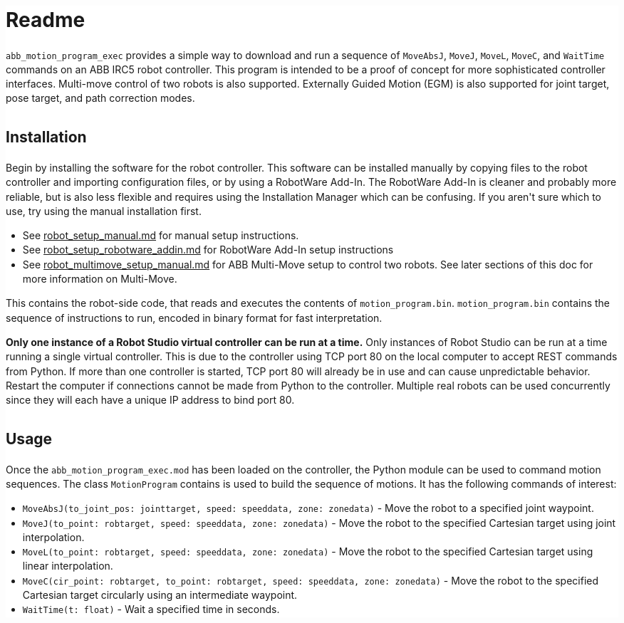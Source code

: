 Readme
======
`abb_motion_program_exec` provides a simple way to download and run a sequence of
`MoveAbsJ`, `MoveJ`, `MoveL`, `MoveC`, and `WaitTime` commands on
an ABB IRC5 robot controller. This program is intended to be a proof of
concept for more sophisticated controller interfaces. Multi-move control of two robots is also
supported. Externally Guided Motion (EGM) is also supported for joint target, pose target, and path correction modes.

## Installation

Begin by installing the software for the robot controller. This software can be
installed manually by copying files to the robot controller and importing configuration files,
or by using a RobotWare Add-In. The RobotWare Add-In is cleaner and probably more reliable,
but is also less flexible and requires using the Installation Manager which can be confusing. If
you aren't sure which to use, try using the manual installation first.

* See [robot_setup_manual.md](robot_setup_manual.md) for manual setup instructions.
* See [robot_setup_robotware_addin.md](robot_setup_robotware_addin.md) for RobotWare Add-In 
  setup instructions
* See [robot_multimove_setup_manual.md](robot_multimove_setup_manual.md) for ABB Multi-Move
  setup to control two robots. See later sections of this doc for more information on Multi-Move.

This contains the robot-side code, that reads
and executes the contents of `motion_program.bin`. `motion_program.bin`
contains the sequence of instructions to run, encoded in binary
format for fast interpretation.

**Only one instance of a Robot Studio virtual controller can be run at a time.** Only
instances of Robot Studio can be run at a time running a single virtual controller. This is due to
the controller using TCP port 80 on the local computer to accept REST commands from Python. If
more than one controller is started, TCP port 80 will already be in use and can cause unpredictable
behavior. Restart the computer if connections cannot be made from Python to the controller. Multiple
real robots can be used concurrently since they will each have a unique IP address to bind port 80.

## Usage

Once the `abb_motion_program_exec.mod` has been loaded on the controller,
the Python module can be used to command motion sequences. The class
`MotionProgram` contains is used to build the sequence of motions. It has
the following commands of interest:

* `MoveAbsJ(to_joint_pos: jointtarget, speed: speeddata, zone: zonedata)` - Move the
  robot to a specified joint waypoint.
* `MoveJ(to_point: robtarget, speed: speeddata, zone: zonedata)` - Move the
  robot to the specified Cartesian target using joint interpolation.
* `MoveL(to_point: robtarget, speed: speeddata, zone: zonedata)` - Move
  the robot to the specified Cartesian target using linear interpolation.
* `MoveC(cir_point: robtarget, to_point: robtarget, speed: speeddata, zone: zonedata)` -
  Move the robot to the specified Cartesian target circularly using an intermediate
  waypoint.
* `WaitTime(t: float)` - Wait a specified time in seconds.
